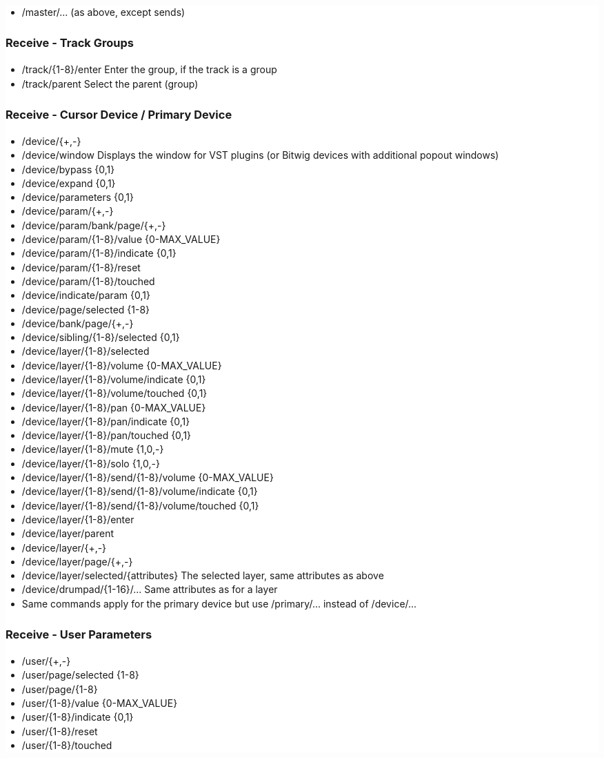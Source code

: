 * /master/...                                   (as above, except sends)

### Receive - Track Groups

* /track/{1-8}/enter   Enter the group, if the track is a group
* /track/parent        Select the parent (group)

### Receive - Cursor Device / Primary Device

* /device/{+,-}
* /device/window        Displays the window for VST plugins (or Bitwig devices with additional popout windows)
* /device/bypass {0,1}
* /device/expand {0,1}
* /device/parameters {0,1}
* /device/param/{+,-}
* /device/param/bank/page/{+,-}
* /device/param/{1-8}/value {0-MAX_VALUE}
* /device/param/{1-8}/indicate {0,1}
* /device/param/{1-8}/reset
* /device/param/{1-8}/touched
* /device/indicate/param {0,1}
* /device/page/selected {1-8}
* /device/bank/page/{+,-}
* /device/sibling/{1-8}/selected {0,1}
* /device/layer/{1-8}/selected
* /device/layer/{1-8}/volume {0-MAX_VALUE}
* /device/layer/{1-8}/volume/indicate {0,1}
* /device/layer/{1-8}/volume/touched {0,1}
* /device/layer/{1-8}/pan {0-MAX_VALUE}
* /device/layer/{1-8}/pan/indicate {0,1}
* /device/layer/{1-8}/pan/touched {0,1}
* /device/layer/{1-8}/mute {1,0,-}
* /device/layer/{1-8}/solo {1,0,-}
* /device/layer/{1-8}/send/{1-8}/volume {0-MAX_VALUE}
* /device/layer/{1-8}/send/{1-8}/volume/indicate {0,1}
* /device/layer/{1-8}/send/{1-8}/volume/touched {0,1}
* /device/layer/{1-8}/enter
* /device/layer/parent
* /device/layer/{+,-}
* /device/layer/page/{+,-}
* /device/layer/selected/{attributes}          The selected layer, same attributes as above
* /device/drumpad/{1-16}/...                   Same attributes as for a layer
* Same commands apply for the primary device but use /primary/... instead of /device/...

### Receive - User Parameters

* /user/{+,-}
* /user/page/selected {1-8}
* /user/page/{1-8}
* /user/{1-8}/value {0-MAX_VALUE}
* /user/{1-8}/indicate {0,1}
* /user/{1-8}/reset
* /user/{1-8}/touched

